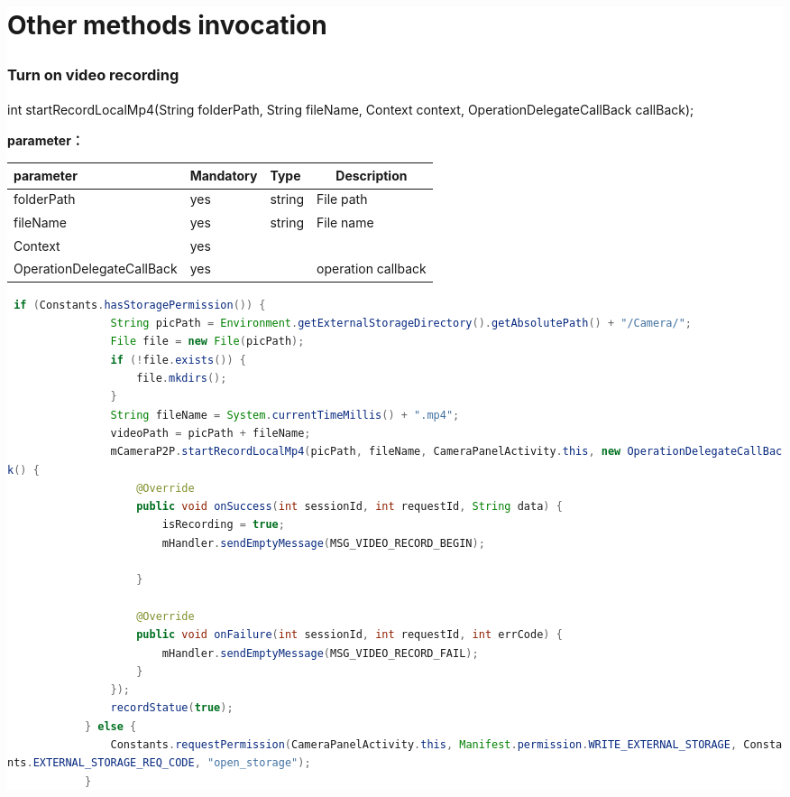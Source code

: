 # Other methods invocation



### Turn on video recording


int startRecordLocalMp4(String folderPath, String fileName, Context context, OperationDelegateCallBack callBack);


**parameter：**

|parameter|Mandatory|Type|Description|
|:----    |:---|:----- |-----   |
| folderPath |yes|string| File path|
| fileName | yes |string| File name|
| Context | yes || |
| OperationDelegateCallBack | yes || operation callback |

```java
 if (Constants.hasStoragePermission()) {
                String picPath = Environment.getExternalStorageDirectory().getAbsolutePath() + "/Camera/";
                File file = new File(picPath);
                if (!file.exists()) {
                    file.mkdirs();
                }
                String fileName = System.currentTimeMillis() + ".mp4";
                videoPath = picPath + fileName;
                mCameraP2P.startRecordLocalMp4(picPath, fileName, CameraPanelActivity.this, new OperationDelegateCallBack() {
                    @Override
                    public void onSuccess(int sessionId, int requestId, String data) {
                        isRecording = true;
                        mHandler.sendEmptyMessage(MSG_VIDEO_RECORD_BEGIN);

                    }

                    @Override
                    public void onFailure(int sessionId, int requestId, int errCode) {
                        mHandler.sendEmptyMessage(MSG_VIDEO_RECORD_FAIL);
                    }
                });
                recordStatue(true);
            } else {
                Constants.requestPermission(CameraPanelActivity.this, Manifest.permission.WRITE_EXTERNAL_STORAGE, Constants.EXTERNAL_STORAGE_REQ_CODE, "open_storage");
            }       
```

